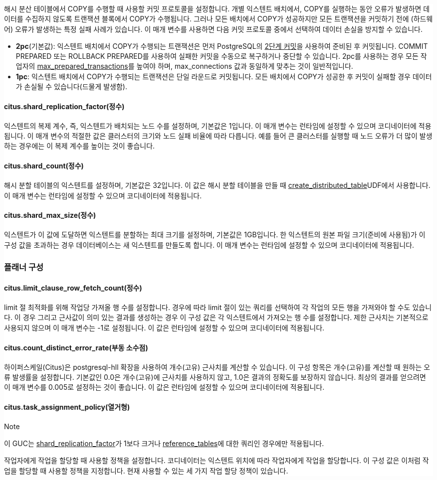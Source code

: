 해시 분산 테이블에서 COPY를 수행할 때 사용할 커밋 프로토콜을 설정합니다. 개별 익스텐트 배치에서, COPY를 실행하는 동안 오류가 발생하면 데이터를 수집하지 않도록 트랜잭션 블록에서 COPY가 수행됩니다. 그러나 모든 배치에서 COPY가 성공하지만 모든 트랜잭션을 커밋하기 전에 (하드웨어) 오류가 발생하는 특정 실패 사례가 있습니다. 이 매개 변수를 사용하면 다음 커밋 프로토콜 중에서 선택하여 데이터 손실을 방지할 수 있습니다.

-   **2pc**(기본값): 익스텐트 배치에서 COPY가 수행되는 트랜잭션은 먼저 PostgreSQL의 [2단계 커밋](http://www.postgresql.org/docs/current/static/sql-prepare-transaction.html)을 사용하여 준비된 후 커밋됩니다. COMMIT PREPARED 또는 ROLLBACK PREPARED를 사용하여 실패한 커밋을 수동으로 복구하거나 중단할 수 있습니다.
    2pc를 사용하는 경우 모든 작업자의 [max\_prepared\_transactions](http://www.postgresql.org/docs/current/static/runtime-config-resource.html)를 높여야 하며, max\_connections 값과 동일하게 맞추는 것이 일반적입니다.
-   **1pc**: 익스텐트 배치에서 COPY가 수행되는 트랜잭션은 단일 라운드로 커밋됩니다. 모든 배치에서 COPY가 성공한 후 커밋이 실패할 경우 데이터가 손실될 수 있습니다(드물게 발생함).

#### <a name="citusshard_replication_factor-integer"></a>citus.shard\_replication\_factor(정수)

익스텐트의 복제 계수, 즉, 익스텐트가 배치되는 노드 수를 설정하며, 기본값은 1입니다. 이 매개 변수는 런타임에 설정할 수 있으며 코디네이터에 적용됩니다. 이 매개 변수의 적절한 값은 클러스터의 크기와 노드 실패 비율에 따라 다릅니다.  예를 들어 큰 클러스터를 실행할 때 노드 오류가 더 많이 발생하는 경우에는 이 복제 계수를 높이는 것이 좋습니다.

#### <a name="citusshard_count-integer"></a>citus.shard\_count(정수)

해시 분할 테이블의 익스텐트를 설정하며, 기본값은 32입니다.  이 값은 해시 분할 테이블을 만들 때 [create_distributed_table](reference-hyperscale-functions.md#create_distributed_table)UDF에서 사용합니다. 이 매개 변수는 런타임에 설정할 수 있으며 코디네이터에 적용됩니다.

#### <a name="citusshard_max_size-integer"></a>citus.shard\_max\_size(정수)

익스텐트가 이 값에 도달하면 익스텐트를 분할하는 최대 크기를 설정하며, 기본값은 1GB입니다. 한 익스텐트의 원본 파일 크기(준비에 사용됨)가 이 구성 값을 초과하는 경우 데이터베이스는 새 익스텐트를 만들도록 합니다. 이 매개 변수는 런타임에 설정할 수 있으며 코디네이터에 적용됩니다.

### <a name="planner-configuration"></a>플래너 구성

#### <a name="cituslimit_clause_row_fetch_count-integer"></a>citus.limit\_clause\_row\_fetch\_count(정수)

limit 절 최적화를 위해 작업당 가져올 행 수를 설정합니다.
경우에 따라 limit 절이 있는 쿼리를 선택하여 각 작업의 모든 행을 가져와야 할 수도 있습니다. 이 경우 그리고 근사값이 의미 있는 결과를 생성하는 경우 이 구성 값은 각 익스텐트에서 가져오는 행 수를 설정합니다. 제한 근사치는 기본적으로 사용되지 않으며 이 매개 변수는 -1로 설정됩니다. 이 값은 런타임에 설정할 수 있으며 코디네이터에 적용됩니다.

#### <a name="cituscount_distinct_error_rate-floating-point"></a>citus.count\_distinct\_error\_rate(부동 소수점)

하이퍼스케일(Citus)은 postgresql-hll 확장을 사용하여 개수(고유) 근사치를 계산할 수 있습니다. 이 구성 항목은 개수(고유)를 계산할 때 원하는 오류 발생률을 설정합니다. 기본값인 0.0은 개수(고유)에 근사치를 사용하지 않고, 1.0은 결과의 정확도를 보장하지 않습니다. 최상의 결과를 얻으려면 이 매개 변수를 0.005로 설정하는 것이 좋습니다. 이 값은 런타임에 설정할 수 있으며 코디네이터에 적용됩니다.

#### <a name="citustask_assignment_policy-enum"></a>citus.task\_assignment\_policy(열거형)

> [!NOTE]
> 이 GUC는 [shard_replication_factor](reference-hyperscale-parameters.md#citusshard_replication_factor-integer)가 1보다 크거나 [reference_tables](concepts-hyperscale-distributed-data.md#type-2-reference-tables)에 대한 쿼리인 경우에만 적용됩니다.

작업자에게 작업을 할당할 때 사용할 정책을 설정합니다. 코디네이터는 익스텐트 위치에 따라 작업자에게 작업을 할당합니다. 이 구성 값은 이처럼 작업을 할당할 때 사용할 정책을 지정합니다.
현재 사용할 수 있는 세 가지 작업 할당 정책이 있습니다.
